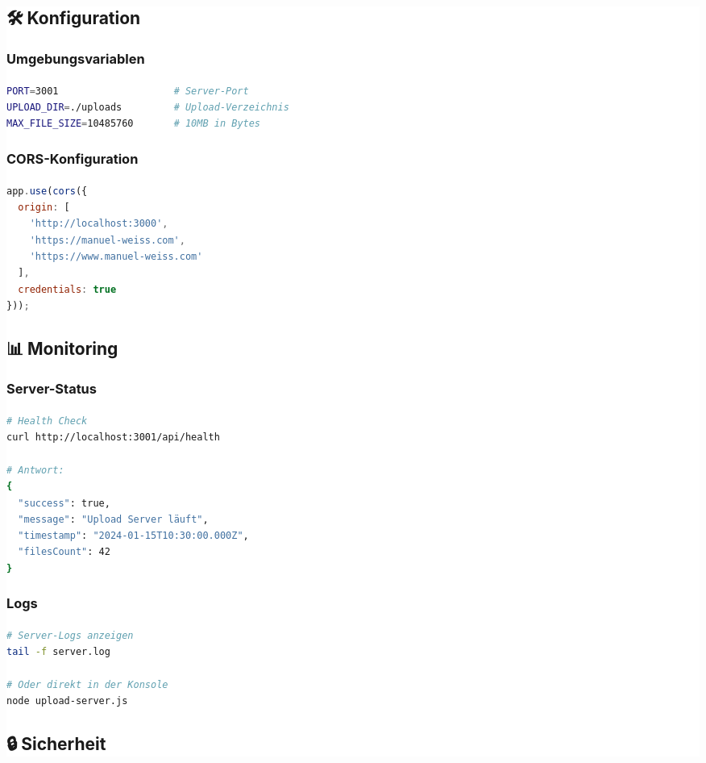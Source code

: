 ## 🛠️ Konfiguration

### Umgebungsvariablen

```bash
PORT=3001                    # Server-Port
UPLOAD_DIR=./uploads         # Upload-Verzeichnis
MAX_FILE_SIZE=10485760       # 10MB in Bytes
```

### CORS-Konfiguration

```javascript
app.use(cors({
  origin: [
    'http://localhost:3000',
    'https://manuel-weiss.com',
    'https://www.manuel-weiss.com'
  ],
  credentials: true
}));
```

## 📊 Monitoring

### Server-Status

```bash
# Health Check
curl http://localhost:3001/api/health

# Antwort:
{
  "success": true,
  "message": "Upload Server läuft",
  "timestamp": "2024-01-15T10:30:00.000Z",
  "filesCount": 42
}
```

### Logs

```bash
# Server-Logs anzeigen
tail -f server.log

# Oder direkt in der Konsole
node upload-server.js
```

## 🔒 Sicherheit
